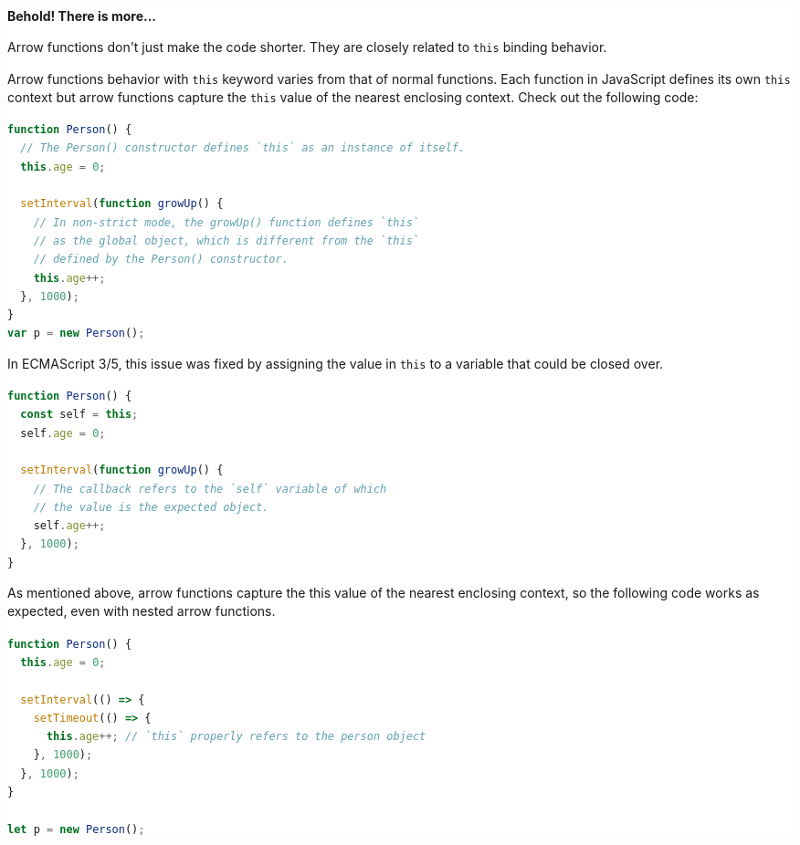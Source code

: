**Behold! There is more...**

Arrow functions don't just make the code shorter. They are closely related to `this` binding behavior.

Arrow functions behavior with `this` keyword varies from that of normal functions. Each function in JavaScript defines its own `this` context but arrow functions capture the `this` value of the nearest enclosing context. Check out the following code:

```javascript
function Person() {
  // The Person() constructor defines `this` as an instance of itself.
  this.age = 0;

  setInterval(function growUp() {
    // In non-strict mode, the growUp() function defines `this`
    // as the global object, which is different from the `this`
    // defined by the Person() constructor.
    this.age++;
  }, 1000);
}
var p = new Person();
```

In ECMAScript 3/5, this issue was fixed by assigning the value in `this` to a variable that could be closed over.

```javascript
function Person() {
  const self = this;
  self.age = 0;

  setInterval(function growUp() {
    // The callback refers to the `self` variable of which
    // the value is the expected object.
    self.age++;
  }, 1000);
}
```

As mentioned above, arrow functions capture the this value of the nearest enclosing context, so the following code works as expected, even with nested arrow functions.

```javascript
function Person() {
  this.age = 0;

  setInterval(() => {
    setTimeout(() => {
      this.age++; // `this` properly refers to the person object
    }, 1000);
  }, 1000);
}

let p = new Person();
```
